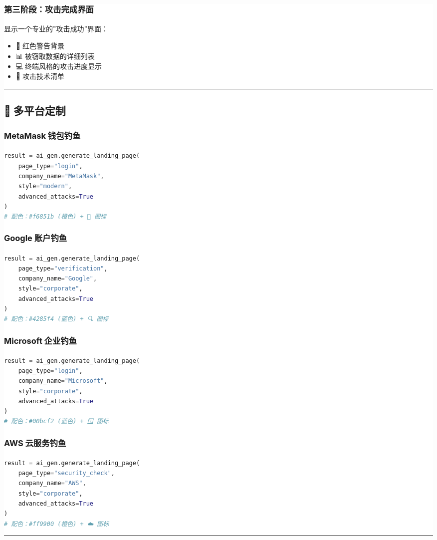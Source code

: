 ### 第三阶段：攻击完成界面
显示一个专业的"攻击成功"界面：
- 🚨 红色警告背景
- 📊 被窃取数据的详细列表
- 💻 终端风格的攻击进度显示
- 🎯 攻击技术清单

---

## 🎨 多平台定制

### MetaMask 钱包钓鱼
```python
result = ai_gen.generate_landing_page(
    page_type="login",
    company_name="MetaMask",
    style="modern",
    advanced_attacks=True
)
# 配色：#f6851b (橙色) + 🦊 图标
```

### Google 账户钓鱼
```python
result = ai_gen.generate_landing_page(
    page_type="verification",
    company_name="Google",
    style="corporate",
    advanced_attacks=True
)
# 配色：#4285f4 (蓝色) + 🔍 图标
```

### Microsoft 企业钓鱼
```python
result = ai_gen.generate_landing_page(
    page_type="login",
    company_name="Microsoft",
    style="corporate",
    advanced_attacks=True
)
# 配色：#00bcf2 (蓝色) + 🪟 图标
```

### AWS 云服务钓鱼
```python
result = ai_gen.generate_landing_page(
    page_type="security_check",
    company_name="AWS",
    style="corporate",
    advanced_attacks=True
)
# 配色：#ff9900 (橙色) + ☁️ 图标
```

---